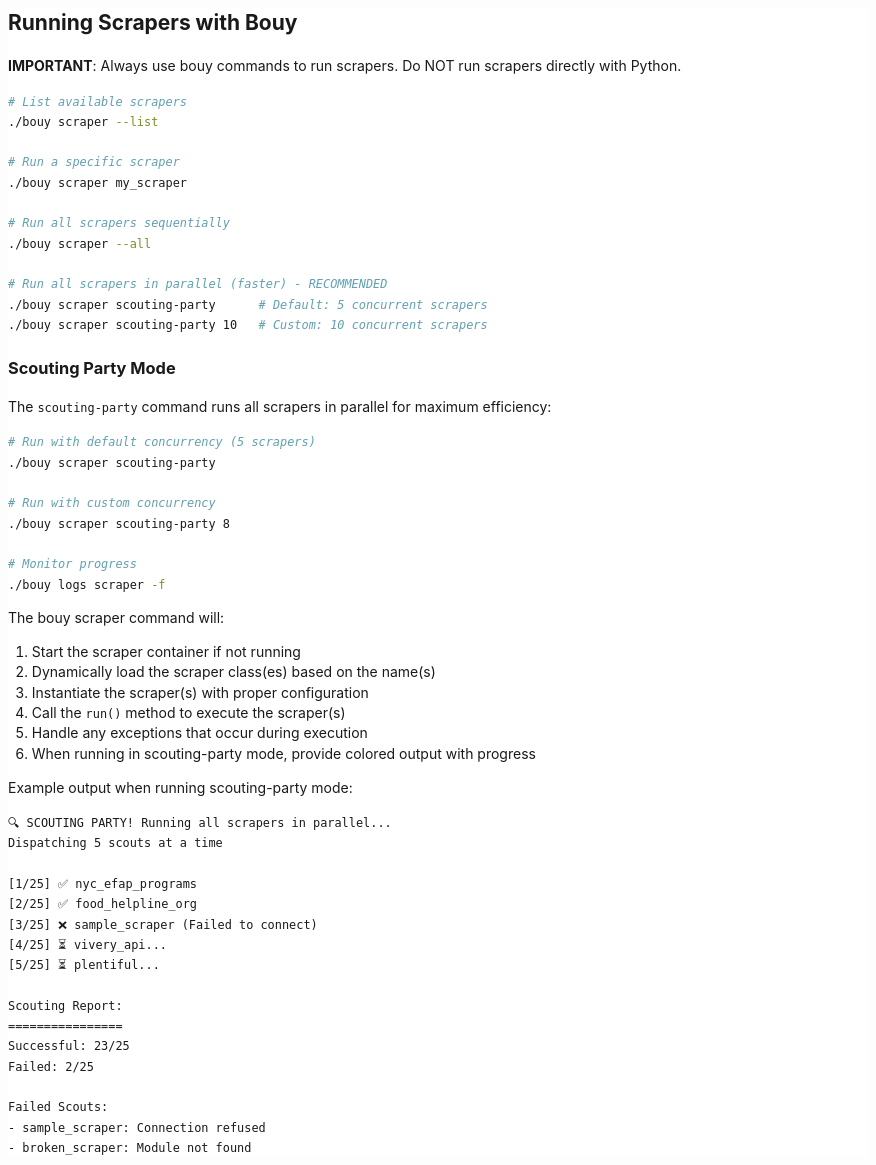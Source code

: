 ## Running Scrapers with Bouy

**IMPORTANT**: Always use bouy commands to run scrapers. Do NOT run scrapers directly with Python.

```bash
# List available scrapers
./bouy scraper --list

# Run a specific scraper
./bouy scraper my_scraper

# Run all scrapers sequentially
./bouy scraper --all

# Run all scrapers in parallel (faster) - RECOMMENDED
./bouy scraper scouting-party      # Default: 5 concurrent scrapers
./bouy scraper scouting-party 10   # Custom: 10 concurrent scrapers
```

### Scouting Party Mode

The `scouting-party` command runs all scrapers in parallel for maximum efficiency:

```bash
# Run with default concurrency (5 scrapers)
./bouy scraper scouting-party

# Run with custom concurrency
./bouy scraper scouting-party 8

# Monitor progress
./bouy logs scraper -f
```

The bouy scraper command will:

1. Start the scraper container if not running
2. Dynamically load the scraper class(es) based on the name(s)
3. Instantiate the scraper(s) with proper configuration
4. Call the `run()` method to execute the scraper(s)
5. Handle any exceptions that occur during execution
6. When running in scouting-party mode, provide colored output with progress

Example output when running scouting-party mode:

```
🔍 SCOUTING PARTY! Running all scrapers in parallel...
Dispatching 5 scouts at a time

[1/25] ✅ nyc_efap_programs
[2/25] ✅ food_helpline_org
[3/25] ❌ sample_scraper (Failed to connect)
[4/25] ⏳ vivery_api...
[5/25] ⏳ plentiful...

Scouting Report:
================
Successful: 23/25
Failed: 2/25

Failed Scouts:
- sample_scraper: Connection refused
- broken_scraper: Module not found
```
